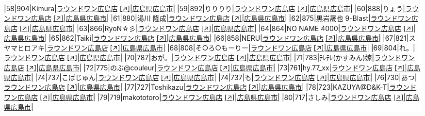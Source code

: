 |58|904|<span class="rank-name-dl">Kimura</span>|<a href="/darts/rank/shops/d3da28c4b625fe980d9b047a20a7ba1e.html">ラウンドワン広島店</a> <a href="https://search.dartslive.com/jp/shop/d3da28c4b625fe980d9b047a20a7ba1e">[↗]</a>|<a href="/darts/rank/広島県/広島市">広島県広島市</a>|
|59|892|<span class="rank-name-dl">りりりり</span>|<a href="/darts/rank/shops/d3da28c4b625fe980d9b047a20a7ba1e.html">ラウンドワン広島店</a> <a href="https://search.dartslive.com/jp/shop/d3da28c4b625fe980d9b047a20a7ba1e">[↗]</a>|<a href="/darts/rank/広島県/広島市">広島県広島市</a>|
|60|888|<span class="rank-name-dl">りょう</span>|<a href="/darts/rank/shops/d3da28c4b625fe980d9b047a20a7ba1e.html">ラウンドワン広島店</a> <a href="https://search.dartslive.com/jp/shop/d3da28c4b625fe980d9b047a20a7ba1e">[↗]</a>|<a href="/darts/rank/広島県/広島市">広島県広島市</a>|
|61|880|<span class="rank-name-dl">湯川 隆成</span>|<a href="/darts/rank/shops/d3da28c4b625fe980d9b047a20a7ba1e.html">ラウンドワン広島店</a> <a href="https://search.dartslive.com/jp/shop/d3da28c4b625fe980d9b047a20a7ba1e">[↗]</a>|<a href="/darts/rank/広島県/広島市">広島県広島市</a>|
|62|875|<span class="rank-name-dl">黒岩晟也 9-Blast</span>|<a href="/darts/rank/shops/d3da28c4b625fe980d9b047a20a7ba1e.html">ラウンドワン広島店</a> <a href="https://search.dartslive.com/jp/shop/d3da28c4b625fe980d9b047a20a7ba1e">[↗]</a>|<a href="/darts/rank/広島県/広島市">広島県広島市</a>|
|63|866|<span class="rank-name-dl">RyoN☆彡</span>|<a href="/darts/rank/shops/d3da28c4b625fe980d9b047a20a7ba1e.html">ラウンドワン広島店</a> <a href="https://search.dartslive.com/jp/shop/d3da28c4b625fe980d9b047a20a7ba1e">[↗]</a>|<a href="/darts/rank/広島県/広島市">広島県広島市</a>|
|64|864|<span class="rank-name-dl">NO NAME 4000</span>|<a href="/darts/rank/shops/d3da28c4b625fe980d9b047a20a7ba1e.html">ラウンドワン広島店</a> <a href="https://search.dartslive.com/jp/shop/d3da28c4b625fe980d9b047a20a7ba1e">[↗]</a>|<a href="/darts/rank/広島県/広島市">広島県広島市</a>|
|65|862|<span class="rank-name-dl">Taiki</span>|<a href="/darts/rank/shops/d3da28c4b625fe980d9b047a20a7ba1e.html">ラウンドワン広島店</a> <a href="https://search.dartslive.com/jp/shop/d3da28c4b625fe980d9b047a20a7ba1e">[↗]</a>|<a href="/darts/rank/広島県/広島市">広島県広島市</a>|
|66|858|<span class="rank-name-dl">NERU</span>|<a href="/darts/rank/shops/d3da28c4b625fe980d9b047a20a7ba1e.html">ラウンドワン広島店</a> <a href="https://search.dartslive.com/jp/shop/d3da28c4b625fe980d9b047a20a7ba1e">[↗]</a>|<a href="/darts/rank/広島県/広島市">広島県広島市</a>|
|67|821|<span class="rank-name-dl">スヤマヒロアキ</span>|<a href="/darts/rank/shops/d3da28c4b625fe980d9b047a20a7ba1e.html">ラウンドワン広島店</a> <a href="https://search.dartslive.com/jp/shop/d3da28c4b625fe980d9b047a20a7ba1e">[↗]</a>|<a href="/darts/rank/広島県/広島市">広島県広島市</a>|
|68|808|<span class="rank-name-dl">そ○ろ○もーりー</span>|<a href="/darts/rank/shops/d3da28c4b625fe980d9b047a20a7ba1e.html">ラウンドワン広島店</a> <a href="https://search.dartslive.com/jp/shop/d3da28c4b625fe980d9b047a20a7ba1e">[↗]</a>|<a href="/darts/rank/広島県/広島市">広島県広島市</a>|
|69|804|<span class="rank-name-dl">れ。</span>|<a href="/darts/rank/shops/d3da28c4b625fe980d9b047a20a7ba1e.html">ラウンドワン広島店</a> <a href="https://search.dartslive.com/jp/shop/d3da28c4b625fe980d9b047a20a7ba1e">[↗]</a>|<a href="/darts/rank/広島県/広島市">広島県広島市</a>|
|70|787|<span class="rank-name-dl">おが。</span>|<a href="/darts/rank/shops/d3da28c4b625fe980d9b047a20a7ba1e.html">ラウンドワン広島店</a> <a href="https://search.dartslive.com/jp/shop/d3da28c4b625fe980d9b047a20a7ba1e">[↗]</a>|<a href="/darts/rank/広島県/広島市">広島県広島市</a>|
|71|783|<span class="rank-name-dl">ﾃﾚﾃﾚ(かすみん)嫁</span>|<a href="/darts/rank/shops/d3da28c4b625fe980d9b047a20a7ba1e.html">ラウンドワン広島店</a> <a href="https://search.dartslive.com/jp/shop/d3da28c4b625fe980d9b047a20a7ba1e">[↗]</a>|<a href="/darts/rank/広島県/広島市">広島県広島市</a>|
|72|775|<span class="rank-name-dl">のぶ@couleur</span>|<a href="/darts/rank/shops/d3da28c4b625fe980d9b047a20a7ba1e.html">ラウンドワン広島店</a> <a href="https://search.dartslive.com/jp/shop/d3da28c4b625fe980d9b047a20a7ba1e">[↗]</a>|<a href="/darts/rank/広島県/広島市">広島県広島市</a>|
|73|761|<span class="rank-name-dl">hy.77_xx</span>|<a href="/darts/rank/shops/d3da28c4b625fe980d9b047a20a7ba1e.html">ラウンドワン広島店</a> <a href="https://search.dartslive.com/jp/shop/d3da28c4b625fe980d9b047a20a7ba1e">[↗]</a>|<a href="/darts/rank/広島県/広島市">広島県広島市</a>|
|74|737|<span class="rank-name-dl">こばじゅん</span>|<a href="/darts/rank/shops/d3da28c4b625fe980d9b047a20a7ba1e.html">ラウンドワン広島店</a> <a href="https://search.dartslive.com/jp/shop/d3da28c4b625fe980d9b047a20a7ba1e">[↗]</a>|<a href="/darts/rank/広島県/広島市">広島県広島市</a>|
|74|737|<span class="rank-name-dl">も</span>|<a href="/darts/rank/shops/d3da28c4b625fe980d9b047a20a7ba1e.html">ラウンドワン広島店</a> <a href="https://search.dartslive.com/jp/shop/d3da28c4b625fe980d9b047a20a7ba1e">[↗]</a>|<a href="/darts/rank/広島県/広島市">広島県広島市</a>|
|76|730|<span class="rank-name-dl">あつ</span>|<a href="/darts/rank/shops/d3da28c4b625fe980d9b047a20a7ba1e.html">ラウンドワン広島店</a> <a href="https://search.dartslive.com/jp/shop/d3da28c4b625fe980d9b047a20a7ba1e">[↗]</a>|<a href="/darts/rank/広島県/広島市">広島県広島市</a>|
|77|727|<span class="rank-name-dl">Toshikazu</span>|<a href="/darts/rank/shops/d3da28c4b625fe980d9b047a20a7ba1e.html">ラウンドワン広島店</a> <a href="https://search.dartslive.com/jp/shop/d3da28c4b625fe980d9b047a20a7ba1e">[↗]</a>|<a href="/darts/rank/広島県/広島市">広島県広島市</a>|
|78|723|<span class="rank-name-dl">KAZUYA@D&amp;K-T</span>|<a href="/darts/rank/shops/d3da28c4b625fe980d9b047a20a7ba1e.html">ラウンドワン広島店</a> <a href="https://search.dartslive.com/jp/shop/d3da28c4b625fe980d9b047a20a7ba1e">[↗]</a>|<a href="/darts/rank/広島県/広島市">広島県広島市</a>|
|79|719|<span class="rank-name-dl">makototoro</span>|<a href="/darts/rank/shops/d3da28c4b625fe980d9b047a20a7ba1e.html">ラウンドワン広島店</a> <a href="https://search.dartslive.com/jp/shop/d3da28c4b625fe980d9b047a20a7ba1e">[↗]</a>|<a href="/darts/rank/広島県/広島市">広島県広島市</a>|
|80|717|<span class="rank-name-dl">さしみ</span>|<a href="/darts/rank/shops/d3da28c4b625fe980d9b047a20a7ba1e.html">ラウンドワン広島店</a> <a href="https://search.dartslive.com/jp/shop/d3da28c4b625fe980d9b047a20a7ba1e">[↗]</a>|<a href="/darts/rank/広島県/広島市">広島県広島市</a>|